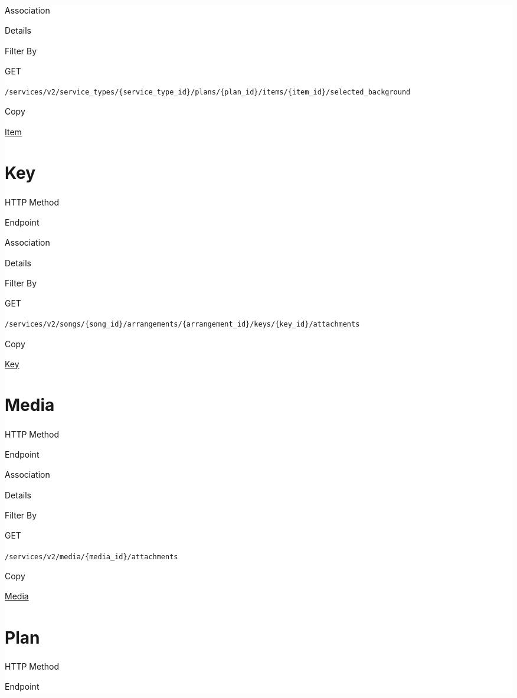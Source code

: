 Association

Details

Filter By

GET

`/services/v2/service_types/{service_type_id}/plans/{plan_id}/items/{item_id}/selected_background`

Copy

[Item](item.md)

# Key

HTTP Method

Endpoint

Association

Details

Filter By

GET

`/services/v2/songs/{song_id}/arrangements/{arrangement_id}/keys/{key_id}/attachments`

Copy

[Key](key.md)

# Media

HTTP Method

Endpoint

Association

Details

Filter By

GET

`/services/v2/media/{media_id}/attachments`

Copy

[Media](media.md)

# Plan

HTTP Method

Endpoint
